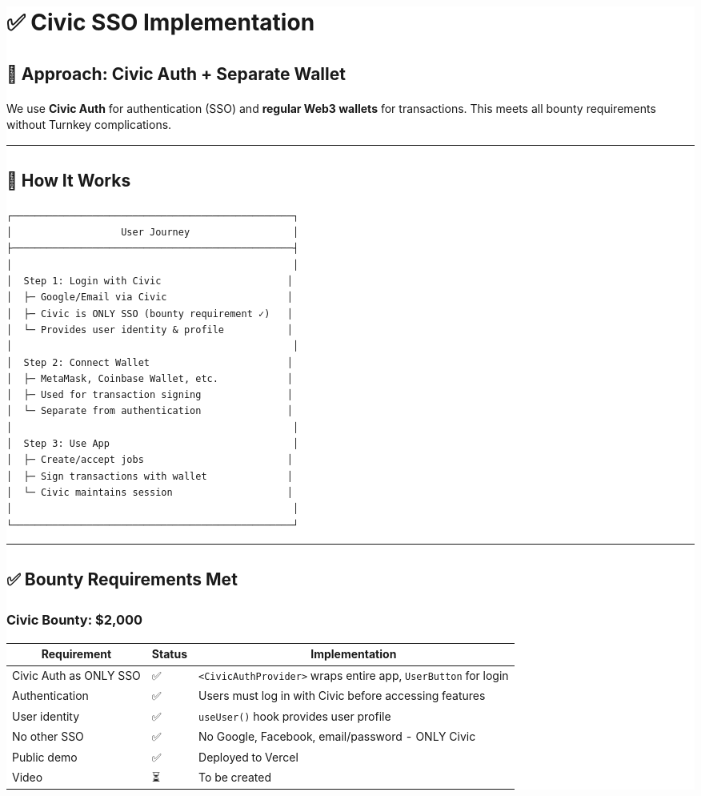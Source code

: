 # ✅ Civic SSO Implementation

## 🎯 **Approach: Civic Auth + Separate Wallet**

We use **Civic Auth** for authentication (SSO) and **regular Web3 wallets** for transactions. This meets all bounty requirements without Turnkey complications.

---

## 🔐 **How It Works**

```
┌─────────────────────────────────────────────────┐
│                   User Journey                  │
├─────────────────────────────────────────────────┤
│                                                 │
│  Step 1: Login with Civic                      │
│  ├─ Google/Email via Civic                     │
│  ├─ Civic is ONLY SSO (bounty requirement ✓)   │
│  └─ Provides user identity & profile           │
│                                                 │
│  Step 2: Connect Wallet                        │
│  ├─ MetaMask, Coinbase Wallet, etc.            │
│  ├─ Used for transaction signing               │
│  └─ Separate from authentication               │
│                                                 │
│  Step 3: Use App                                │
│  ├─ Create/accept jobs                         │
│  ├─ Sign transactions with wallet              │
│  └─ Civic maintains session                    │
│                                                 │
└─────────────────────────────────────────────────┘
```

---

## ✅ **Bounty Requirements Met**

### **Civic Bounty: $2,000**

| Requirement | Status | Implementation |
|-------------|--------|----------------|
| Civic Auth as ONLY SSO | ✅ | `<CivicAuthProvider>` wraps entire app, `UserButton` for login |
| Authentication | ✅ | Users must log in with Civic before accessing features |
| User identity | ✅ | `useUser()` hook provides user profile |
| No other SSO | ✅ | No Google, Facebook, email/password - ONLY Civic |
| Public demo | ✅ | Deployed to Vercel |
| Video | ⏳ | To be created |
